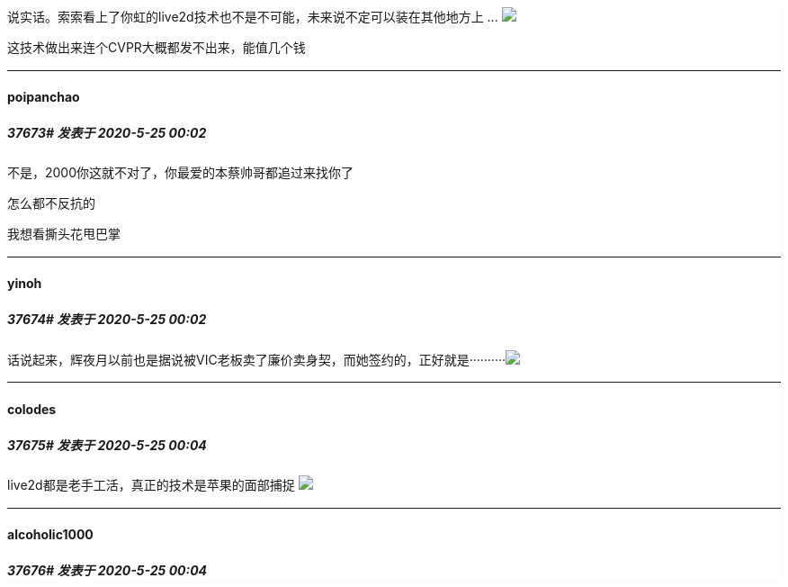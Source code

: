 说实话。索索看上了你虹的live2d技术也不是不可能，未来说不定可以装在其他地方上 ...</blockquote>
<img src="https://static.saraba1st.com/image/smiley/face2017/067.png" referrerpolicy="no-referrer">

这技术做出来连个CVPR大概都发不出来，能值几个钱







-----

####  poipanchao  
##### 37673#       发表于 2020-5-25 00:02




不是，2000你这就不对了，你最爱的本蔡帅哥都追过来找你了

怎么都不反抗的


我想看撕头花甩巴掌







-----

####  yinoh  
##### 37674#       发表于 2020-5-25 00:02




话说起来，辉夜月以前也是据说被VIC老板卖了廉价卖身契，而她签约的，正好就是··········<img src="https://static.saraba1st.com/image/smiley/face2017/034.png" referrerpolicy="no-referrer">







-----

####  colodes  
##### 37675#       发表于 2020-5-25 00:04




live2d都是老手工活，真正的技术是苹果的面部捕捉 <img src="https://static.saraba1st.com/image/smiley/face2017/067.png" referrerpolicy="no-referrer">







-----

####  alcoholic1000  
##### 37676#       发表于 2020-5-25 00:04

